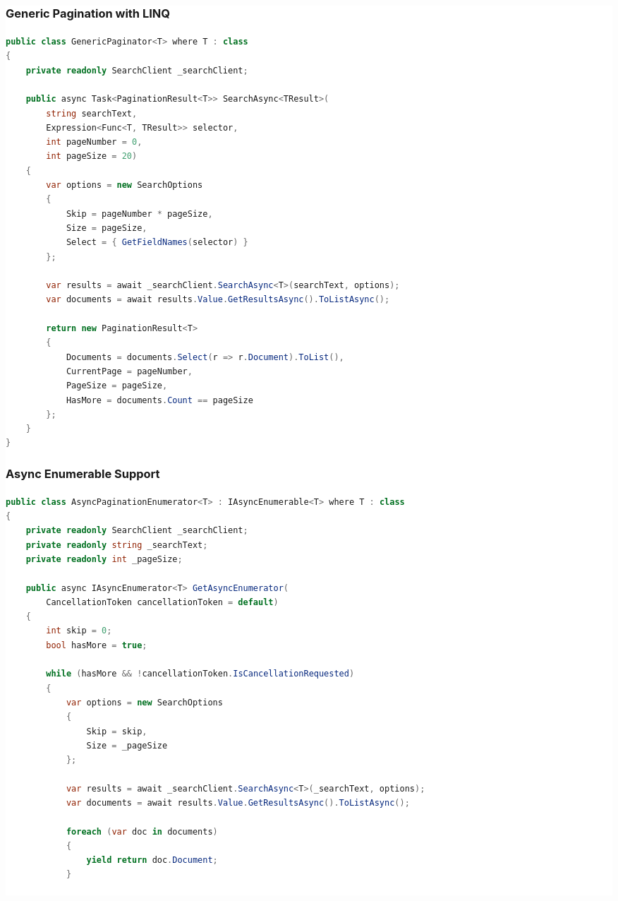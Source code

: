 ### Generic Pagination with LINQ
```csharp
public class GenericPaginator<T> where T : class
{
    private readonly SearchClient _searchClient;
    
    public async Task<PaginationResult<T>> SearchAsync<TResult>(
        string searchText,
        Expression<Func<T, TResult>> selector,
        int pageNumber = 0,
        int pageSize = 20)
    {
        var options = new SearchOptions
        {
            Skip = pageNumber * pageSize,
            Size = pageSize,
            Select = { GetFieldNames(selector) }
        };
        
        var results = await _searchClient.SearchAsync<T>(searchText, options);
        var documents = await results.Value.GetResultsAsync().ToListAsync();
        
        return new PaginationResult<T>
        {
            Documents = documents.Select(r => r.Document).ToList(),
            CurrentPage = pageNumber,
            PageSize = pageSize,
            HasMore = documents.Count == pageSize
        };
    }
}
```

### Async Enumerable Support
```csharp
public class AsyncPaginationEnumerator<T> : IAsyncEnumerable<T> where T : class
{
    private readonly SearchClient _searchClient;
    private readonly string _searchText;
    private readonly int _pageSize;
    
    public async IAsyncEnumerator<T> GetAsyncEnumerator(
        CancellationToken cancellationToken = default)
    {
        int skip = 0;
        bool hasMore = true;
        
        while (hasMore && !cancellationToken.IsCancellationRequested)
        {
            var options = new SearchOptions
            {
                Skip = skip,
                Size = _pageSize
            };
            
            var results = await _searchClient.SearchAsync<T>(_searchText, options);
            var documents = await results.Value.GetResultsAsync().ToListAsync();
            
            foreach (var doc in documents)
            {
                yield return doc.Document;
            }
            
```